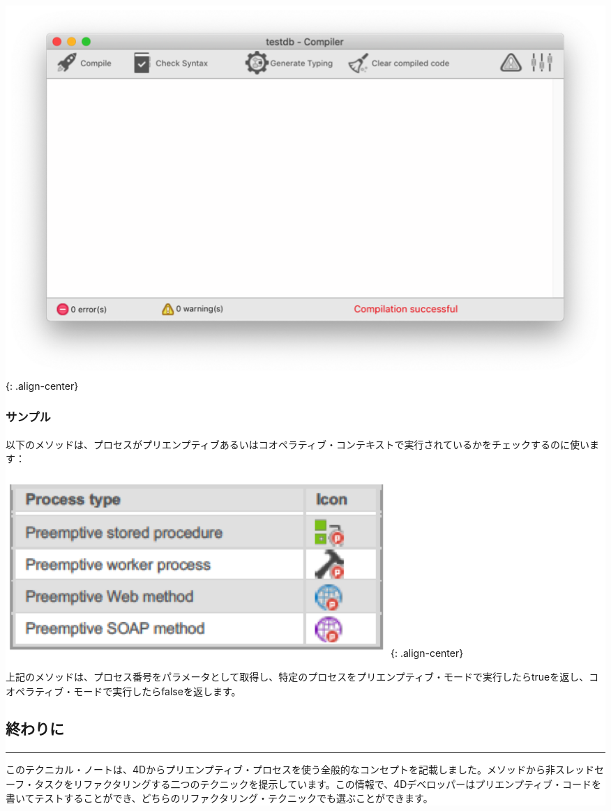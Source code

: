 ![図９：プリエンプティブ・プロセスのアイコン](/images/TechNote/preemptive/preemptive9.png){: .align-center}

### サンプル

以下のメソッドは、プロセスがプリエンプティブあるいはコオペラティブ・コンテキストで実行されているかをチェックするのに使います：

![図１０：サンプル・メソッド](/images/TechNote/preemptive/preemptive10.png){: .align-center}

上記のメソッドは、プロセス番号をパラメータとして取得し、特定のプロセスをプリエンプティブ・モードで実行したらtrueを返し、コオペラティブ・モードで実行したらfalseを返します。

## 終わりに
---

このテクニカル・ノートは、4Dからプリエンプティブ・プロセスを使う全般的なコンセプトを記載しました。メソッドから非スレッドセーフ・タスクをリファクタリングする二つのテクニックを提示しています。この情報で、4Dデベロッパーはプリエンプティブ・コードを書いてテストすることができ、どちらのリファクタリング・テクニックでも選ぶことができます。




